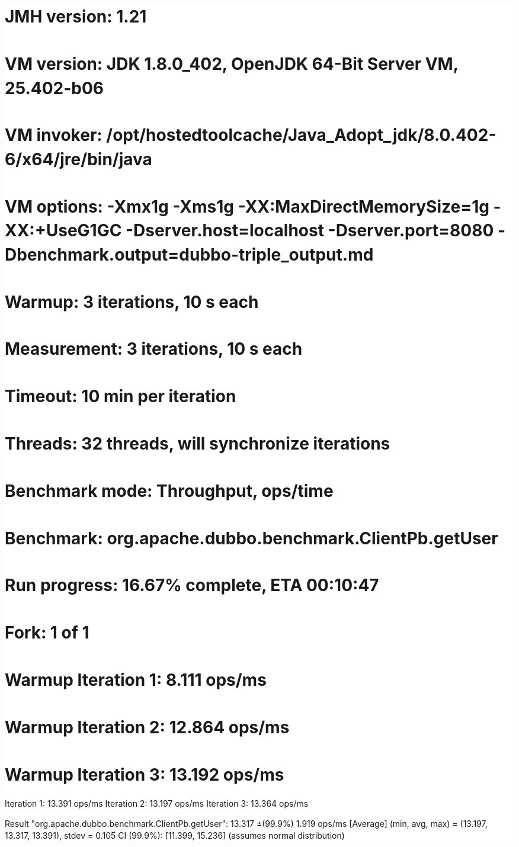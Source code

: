 
# JMH version: 1.21
# VM version: JDK 1.8.0_402, OpenJDK 64-Bit Server VM, 25.402-b06
# VM invoker: /opt/hostedtoolcache/Java_Adopt_jdk/8.0.402-6/x64/jre/bin/java
# VM options: -Xmx1g -Xms1g -XX:MaxDirectMemorySize=1g -XX:+UseG1GC -Dserver.host=localhost -Dserver.port=8080 -Dbenchmark.output=dubbo-triple_output.md
# Warmup: 3 iterations, 10 s each
# Measurement: 3 iterations, 10 s each
# Timeout: 10 min per iteration
# Threads: 32 threads, will synchronize iterations
# Benchmark mode: Throughput, ops/time
# Benchmark: org.apache.dubbo.benchmark.ClientPb.getUser

# Run progress: 16.67% complete, ETA 00:10:47
# Fork: 1 of 1
# Warmup Iteration   1: 8.111 ops/ms
# Warmup Iteration   2: 12.864 ops/ms
# Warmup Iteration   3: 13.192 ops/ms
Iteration   1: 13.391 ops/ms
Iteration   2: 13.197 ops/ms
Iteration   3: 13.364 ops/ms


Result "org.apache.dubbo.benchmark.ClientPb.getUser":
  13.317 ±(99.9%) 1.919 ops/ms [Average]
  (min, avg, max) = (13.197, 13.317, 13.391), stdev = 0.105
  CI (99.9%): [11.399, 15.236] (assumes normal distribution)
